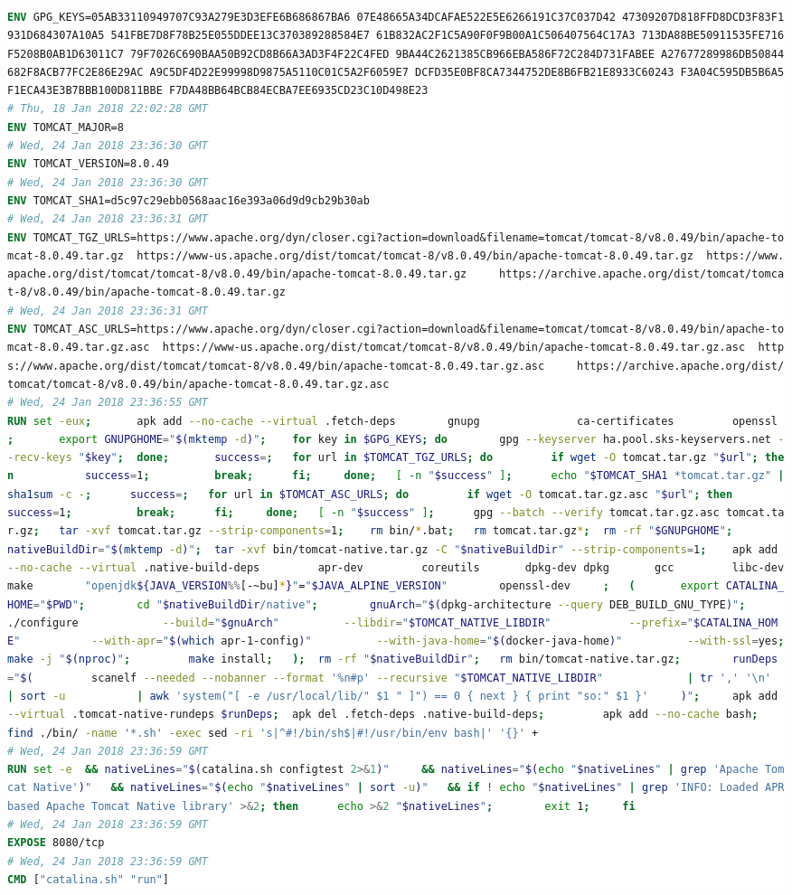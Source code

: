 ```dockerfile
ENV GPG_KEYS=05AB33110949707C93A279E3D3EFE6B686867BA6 07E48665A34DCAFAE522E5E6266191C37C037D42 47309207D818FFD8DCD3F83F1931D684307A10A5 541FBE7D8F78B25E055DDEE13C370389288584E7 61B832AC2F1C5A90F0F9B00A1C506407564C17A3 713DA88BE50911535FE716F5208B0AB1D63011C7 79F7026C690BAA50B92CD8B66A3AD3F4F22C4FED 9BA44C2621385CB966EBA586F72C284D731FABEE A27677289986DB50844682F8ACB77FC2E86E29AC A9C5DF4D22E99998D9875A5110C01C5A2F6059E7 DCFD35E0BF8CA7344752DE8B6FB21E8933C60243 F3A04C595DB5B6A5F1ECA43E3B7BBB100D811BBE F7DA48BB64BCB84ECBA7EE6935CD23C10D498E23
# Thu, 18 Jan 2018 22:02:28 GMT
ENV TOMCAT_MAJOR=8
# Wed, 24 Jan 2018 23:36:30 GMT
ENV TOMCAT_VERSION=8.0.49
# Wed, 24 Jan 2018 23:36:30 GMT
ENV TOMCAT_SHA1=d5c97c29ebb0568aac16e393a06d9d9cb29b30ab
# Wed, 24 Jan 2018 23:36:31 GMT
ENV TOMCAT_TGZ_URLS=https://www.apache.org/dyn/closer.cgi?action=download&filename=tomcat/tomcat-8/v8.0.49/bin/apache-tomcat-8.0.49.tar.gz 	https://www-us.apache.org/dist/tomcat/tomcat-8/v8.0.49/bin/apache-tomcat-8.0.49.tar.gz 	https://www.apache.org/dist/tomcat/tomcat-8/v8.0.49/bin/apache-tomcat-8.0.49.tar.gz 	https://archive.apache.org/dist/tomcat/tomcat-8/v8.0.49/bin/apache-tomcat-8.0.49.tar.gz
# Wed, 24 Jan 2018 23:36:31 GMT
ENV TOMCAT_ASC_URLS=https://www.apache.org/dyn/closer.cgi?action=download&filename=tomcat/tomcat-8/v8.0.49/bin/apache-tomcat-8.0.49.tar.gz.asc 	https://www-us.apache.org/dist/tomcat/tomcat-8/v8.0.49/bin/apache-tomcat-8.0.49.tar.gz.asc 	https://www.apache.org/dist/tomcat/tomcat-8/v8.0.49/bin/apache-tomcat-8.0.49.tar.gz.asc 	https://archive.apache.org/dist/tomcat/tomcat-8/v8.0.49/bin/apache-tomcat-8.0.49.tar.gz.asc
# Wed, 24 Jan 2018 23:36:55 GMT
RUN set -eux; 		apk add --no-cache --virtual .fetch-deps 		gnupg 				ca-certificates 		openssl 	; 		export GNUPGHOME="$(mktemp -d)"; 	for key in $GPG_KEYS; do 		gpg --keyserver ha.pool.sks-keyservers.net --recv-keys "$key"; 	done; 		success=; 	for url in $TOMCAT_TGZ_URLS; do 		if wget -O tomcat.tar.gz "$url"; then 			success=1; 			break; 		fi; 	done; 	[ -n "$success" ]; 		echo "$TOMCAT_SHA1 *tomcat.tar.gz" | sha1sum -c -; 		success=; 	for url in $TOMCAT_ASC_URLS; do 		if wget -O tomcat.tar.gz.asc "$url"; then 			success=1; 			break; 		fi; 	done; 	[ -n "$success" ]; 		gpg --batch --verify tomcat.tar.gz.asc tomcat.tar.gz; 	tar -xvf tomcat.tar.gz --strip-components=1; 	rm bin/*.bat; 	rm tomcat.tar.gz*; 	rm -rf "$GNUPGHOME"; 		nativeBuildDir="$(mktemp -d)"; 	tar -xvf bin/tomcat-native.tar.gz -C "$nativeBuildDir" --strip-components=1; 	apk add --no-cache --virtual .native-build-deps 		apr-dev 		coreutils 		dpkg-dev dpkg 		gcc 		libc-dev 		make 		"openjdk${JAVA_VERSION%%[-~bu]*}"="$JAVA_ALPINE_VERSION" 		openssl-dev 	; 	( 		export CATALINA_HOME="$PWD"; 		cd "$nativeBuildDir/native"; 		gnuArch="$(dpkg-architecture --query DEB_BUILD_GNU_TYPE)"; 		./configure 			--build="$gnuArch" 			--libdir="$TOMCAT_NATIVE_LIBDIR" 			--prefix="$CATALINA_HOME" 			--with-apr="$(which apr-1-config)" 			--with-java-home="$(docker-java-home)" 			--with-ssl=yes; 		make -j "$(nproc)"; 		make install; 	); 	rm -rf "$nativeBuildDir"; 	rm bin/tomcat-native.tar.gz; 		runDeps="$( 		scanelf --needed --nobanner --format '%n#p' --recursive "$TOMCAT_NATIVE_LIBDIR" 			| tr ',' '\n' 			| sort -u 			| awk 'system("[ -e /usr/local/lib/" $1 " ]") == 0 { next } { print "so:" $1 }' 	)"; 	apk add --virtual .tomcat-native-rundeps $runDeps; 	apk del .fetch-deps .native-build-deps; 		apk add --no-cache bash; 	find ./bin/ -name '*.sh' -exec sed -ri 's|^#!/bin/sh$|#!/usr/bin/env bash|' '{}' +
# Wed, 24 Jan 2018 23:36:59 GMT
RUN set -e 	&& nativeLines="$(catalina.sh configtest 2>&1)" 	&& nativeLines="$(echo "$nativeLines" | grep 'Apache Tomcat Native')" 	&& nativeLines="$(echo "$nativeLines" | sort -u)" 	&& if ! echo "$nativeLines" | grep 'INFO: Loaded APR based Apache Tomcat Native library' >&2; then 		echo >&2 "$nativeLines"; 		exit 1; 	fi
# Wed, 24 Jan 2018 23:36:59 GMT
EXPOSE 8080/tcp
# Wed, 24 Jan 2018 23:36:59 GMT
CMD ["catalina.sh" "run"]
```
